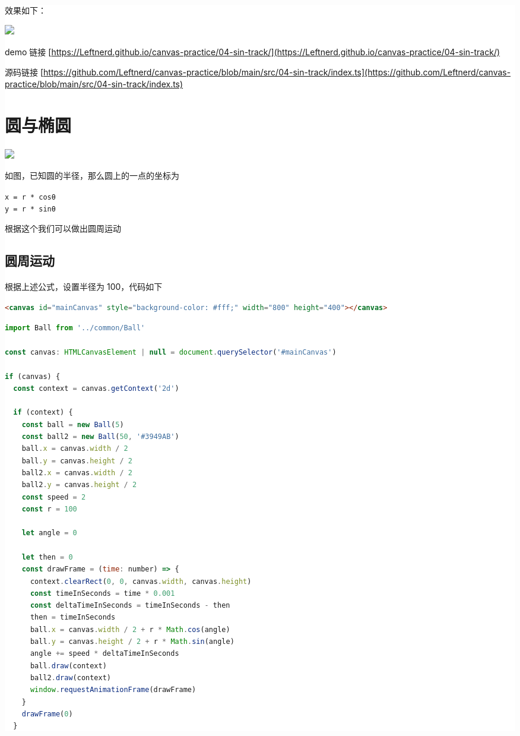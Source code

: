 效果如下：

![](https://gw.alicdn.com/imgextra/i4/O1CN01n8qnJ81bj2vGIkCMO_!!6000000003500-1-tps-787-358.gif)

demo 链接 [https://Leftnerd.github.io/canvas-practice/04-sin-track/](https://Leftnerd.github.io/canvas-practice/04-sin-track/)

源码链接 [https://github.com/Leftnerd/canvas-practice/blob/main/src/04-sin-track/index.ts](https://github.com/Leftnerd/canvas-practice/blob/main/src/04-sin-track/index.ts)

# 圆与椭圆

![](https://gw.alicdn.com/imgextra/i2/O1CN01eF0fQD1cVau7iLOWs_!!6000000003606-55-tps-202-202.svg)

如图，已知圆的半径，那么圆上的一点的坐标为

```
x = r * cosθ
y = r * sinθ
```

根据这个我们可以做出圆周运动

## 圆周运动

根据上述公式，设置半径为 100，代码如下

```html
<canvas id="mainCanvas" style="background-color: #fff;" width="800" height="400"></canvas>
```

```js
import Ball from '../common/Ball'

const canvas: HTMLCanvasElement | null = document.querySelector('#mainCanvas')

if (canvas) {
  const context = canvas.getContext('2d')

  if (context) {
    const ball = new Ball(5)
    const ball2 = new Ball(50, '#3949AB')
    ball.x = canvas.width / 2
    ball.y = canvas.height / 2
    ball2.x = canvas.width / 2
    ball2.y = canvas.height / 2
    const speed = 2
    const r = 100

    let angle = 0

    let then = 0
    const drawFrame = (time: number) => {
      context.clearRect(0, 0, canvas.width, canvas.height)
      const timeInSeconds = time * 0.001
      const deltaTimeInSeconds = timeInSeconds - then
      then = timeInSeconds
      ball.x = canvas.width / 2 + r * Math.cos(angle)
      ball.y = canvas.height / 2 + r * Math.sin(angle)
      angle += speed * deltaTimeInSeconds
      ball.draw(context)
      ball2.draw(context)
      window.requestAnimationFrame(drawFrame)
    }
    drawFrame(0)
  }
```